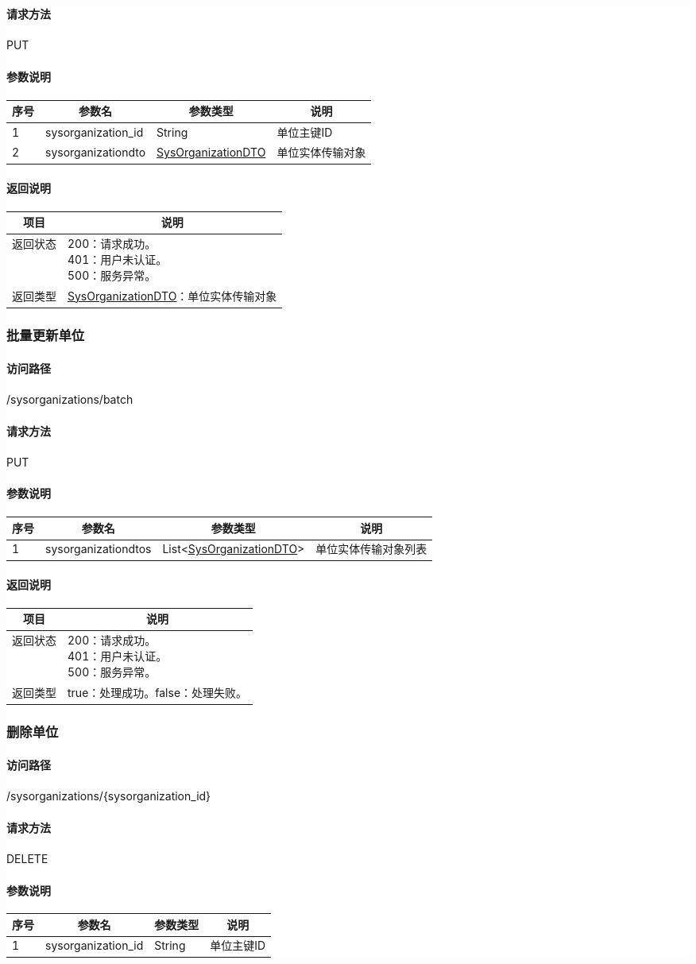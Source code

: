 #### 请求方法
PUT

#### 参数说明
| 序号 | 参数名 | 参数类型 | 说明 |
| ---- | ---- | ---- | ---- |
| 1 | sysorganization_id | String | 单位主键ID |
| 2 | sysorganizationdto | [SysOrganizationDTO](#SysOrganizationDTO) | 单位实体传输对象 |

#### 返回说明
| 项目 | 说明 |
| ---- | ---- |
| 返回状态 | 200：请求成功。<br>401：用户未认证。<br>500：服务异常。 |
| 返回类型 | [SysOrganizationDTO](#SysOrganizationDTO)：单位实体传输对象 |

### 批量更新单位
#### 访问路径
/sysorganizations/batch

#### 请求方法
PUT

#### 参数说明
| 序号 | 参数名 | 参数类型 | 说明 |
| ---- | ---- | ---- | ---- |
| 1 | sysorganizationdtos | List<[SysOrganizationDTO](#SysOrganizationDTO)> | 单位实体传输对象列表 |

#### 返回说明
| 项目 | 说明 |
| ---- | ---- |
| 返回状态 | 200：请求成功。<br>401：用户未认证。<br>500：服务异常。 |
| 返回类型 | true：处理成功。false：处理失败。 |

### 删除单位
#### 访问路径
/sysorganizations/{sysorganization_id}

#### 请求方法
DELETE

#### 参数说明
| 序号 | 参数名 | 参数类型 | 说明 |
| ---- | ---- | ---- | ---- |
| 1 | sysorganization_id | String | 单位主键ID |
